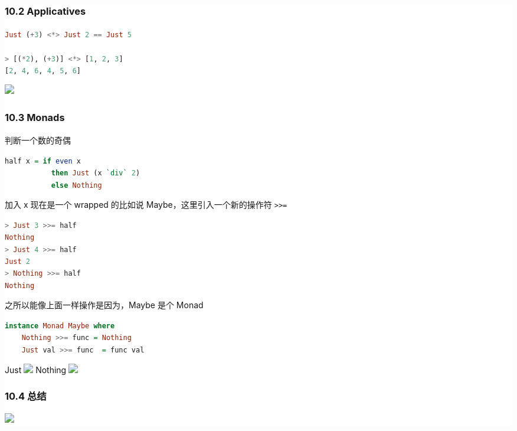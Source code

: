 ### 10.2 Applicatives
```haskell
Just (+3) <*> Just 2 == Just 5

> [(*2), (+3)] <*> [1, 2, 3]
[2, 4, 6, 4, 5, 6]
```
![](https://trdthg-img-for-md-1306147581.cos.ap-beijing.myqcloud.com/img/202202022317350.png)

### 10.3 Monads

判断一个数的奇偶
```haskell
half x = if even x
           then Just (x `div` 2)
           else Nothing
```
加入 x 现在是一个 wrapped 的比如说 Maybe，这里引入一个新的操作符 `>>=`
```haskell
> Just 3 >>= half
Nothing
> Just 4 >>= half
Just 2
> Nothing >>= half
Nothing
```
之所以能像上面一样操作是因为，Maybe 是个 Monad
```haskell
instance Monad Maybe where
    Nothing >>= func = Nothing
    Just val >>= func  = func val
```
Just
![](https://trdthg-img-for-md-1306147581.cos.ap-beijing.myqcloud.com/img/202202022324827.png)
Nothing
![](https://trdthg-img-for-md-1306147581.cos.ap-beijing.myqcloud.com/img/202202022324432.png)

### 10.4 总结
![](https://trdthg-img-for-md-1306147581.cos.ap-beijing.myqcloud.com/img/202202022325497.png)